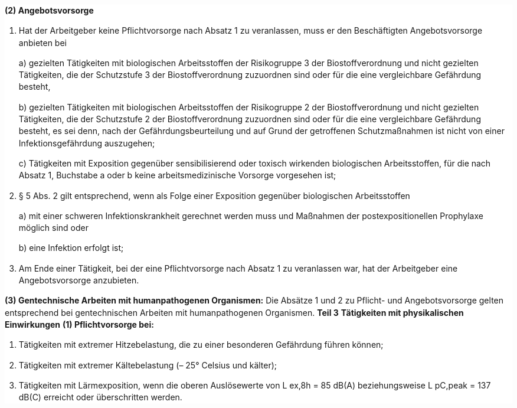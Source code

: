







**(2) Angebotsvorsorge**

1.  Hat der Arbeitgeber keine Pflichtvorsorge nach Absatz 1 zu veranlassen, muss er den Beschäftigten Angebotsvorsorge anbieten bei

    a)  gezielten Tätigkeiten mit biologischen Arbeitsstoffen der Risikogruppe 3 der Biostoffverordnung und nicht gezielten Tätigkeiten, die der Schutzstufe 3 der Biostoffverordnung zuzuordnen sind oder für die eine vergleichbare Gefährdung besteht,


    b)  gezielten Tätigkeiten mit biologischen Arbeitsstoffen der Risikogruppe 2 der Biostoffverordnung und nicht gezielten Tätigkeiten, die der Schutzstufe 2 der Biostoffverordnung zuzuordnen sind oder für die eine vergleichbare Gefährdung besteht, es sei denn, nach der Gefährdungsbeurteilung und auf Grund der getroffenen Schutzmaßnahmen ist nicht von einer Infektionsgefährdung auszugehen;


    c)  Tätigkeiten mit Exposition gegenüber sensibilisierend oder toxisch wirkenden biologischen Arbeitsstoffen, für die nach Absatz 1, Buchstabe a oder b keine arbeitsmedizinische Vorsorge vorgesehen ist;





2.  § 5 Abs. 2 gilt entsprechend, wenn als Folge einer Exposition gegenüber biologischen Arbeitsstoffen

    a)  mit einer schweren Infektionskrankheit gerechnet werden muss und Maßnahmen der postexpositionellen Prophylaxe möglich sind oder


    b)  eine Infektion erfolgt ist;





3.  Am Ende einer Tätigkeit, bei der eine Pflichtvorsorge nach Absatz 1 zu veranlassen war, hat der Arbeitgeber eine Angebotsvorsorge anzubieten.



**(3) Gentechnische Arbeiten mit humanpathogenen Organismen:**
Die Absätze 1 und 2 zu Pflicht- und Angebotsvorsorge gelten entsprechend bei gentechnischen Arbeiten mit humanpathogenen Organismen.
**Teil 3**
**Tätigkeiten mit physikalischen Einwirkungen**
**(1) Pflichtvorsorge bei:**

1.  Tätigkeiten mit extremer Hitzebelastung, die zu einer besonderen Gefährdung führen können;


2.  Tätigkeiten mit extremer Kältebelastung (– 25° Celsius und kälter);


3.  Tätigkeiten mit Lärmexposition, wenn die oberen Auslösewerte von L
    ex,8h                    = 85 dB(A) beziehungsweise
    L
    pC,peak                    = 137 dB(C) erreicht oder überschritten werden.
